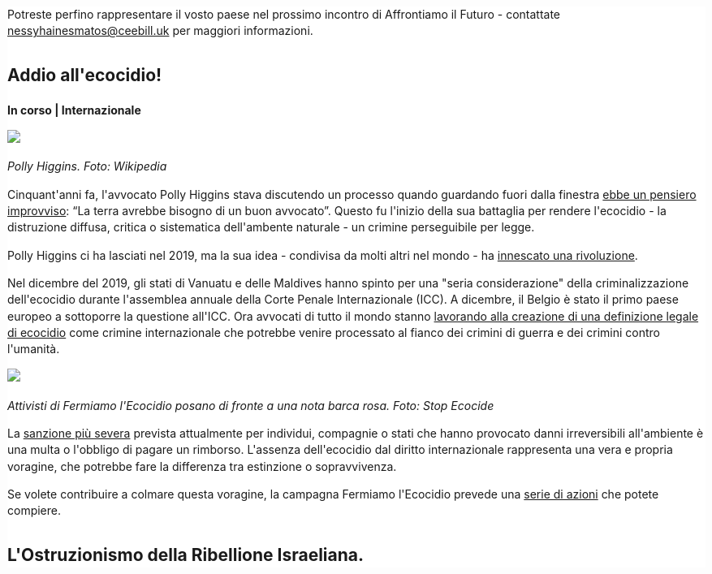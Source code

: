 Potreste perfino rappresentare il vosto paese nel prossimo incontro di
Affrontiamo il Futuro - contattate
[nessyhainesmatos@ceebill.uk](mailto:nessyhainesmatos@ceebill.uk) per
maggiori informazioni.

## Addio all'ecocidio!

**In corso | Internazionale**

![](/assets/uploads/image5-47.png)

*Polly Higgins. Foto: Wikipedia*

Cinquant'anni fa, l'avvocato Polly Higgins stava discutendo un processo
quando guardando fuori dalla finestra [ebbe un pensiero
improvviso](https://www.youtube.com/watch?v%3D8EuxYzQ65H4/): “La terra
avrebbe bisogno di un buon avvocato”. Questo fu l'inizio della sua battaglia
per rendere l'ecocidio - la distruzione diffusa, critica o sistematica
dell'ambente naturale - un crimine perseguibile per legge.

Polly Higgins ci ha lasciati nel 2019, ma la sua idea - condivisa da molti
altri nel mondo - ha [innescato una
rivoluzione](https://www.independent.co.uk/environment/climate-change/ecocide-war-crimes-pollution-b1774578.html/).

Nel dicembre del 2019, gli stati di Vanuatu e delle Maldives hanno spinto
per una "seria considerazione" della criminalizzazione dell'ecocidio durante
l'assemblea annuale della Corte Penale Internazionale (ICC). A dicembre, il
Belgio è stato il primo paese europeo a sottoporre la questione all'ICC. Ora
avvocati di tutto il mondo stanno [lavorando alla creazione di una
definizione legale di
ecocidio](https://www.stopecocide.earth/expert-drafting-panel/) come crimine
internazionale che potrebbe venire processato al fianco dei crimini di
guerra e dei crimini contro l'umanità.

![](/assets/uploads/image8-47.png)

*Attivisti di Fermiamo l'Ecocidio posano di fronte a una nota barca rosa. Foto: Stop Ecocide*

La [sanzione più
severa](https://www.theguardian.com/commentisfree/2019/mar/28/destruction-earth-crime-polly-higgins-ecocide-george-monbiot/)
prevista attualmente per individui, compagnie o stati che hanno provocato
danni irreversibili all'ambiente è una multa o l'obbligo di pagare un
rimborso. L'assenza dell'ecocidio dal diritto internazionale rappresenta una
vera e propria voragine, che potrebbe fare la differenza tra estinzione o
sopravvivenza.

Se volete contribuire a colmare questa voragine, la campagna Fermiamo
l'Ecocidio prevede una [serie di
azioni](https://www.stopecocide.earth/get-involved-summary/) che potete
compiere.

## L'Ostruzionismo della Ribellione Israeliana.
